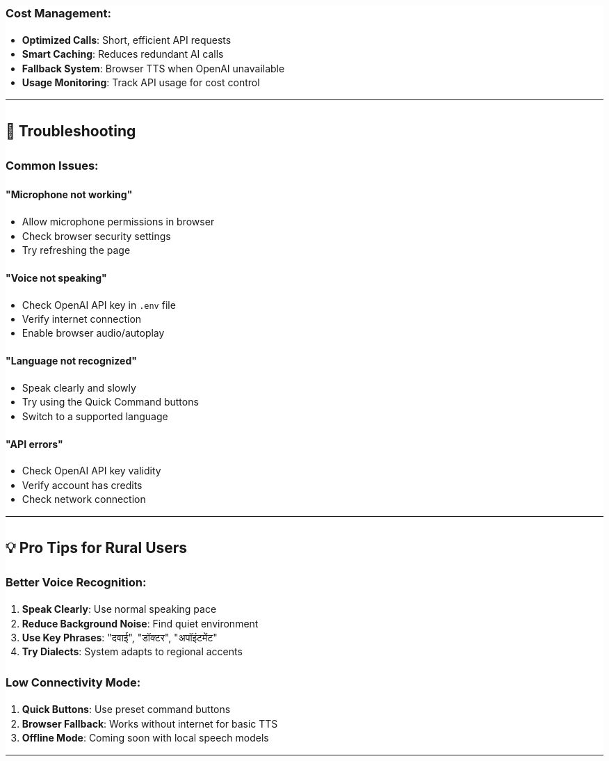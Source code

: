 ### **Cost Management:**

- **Optimized Calls**: Short, efficient API requests
- **Smart Caching**: Reduces redundant AI calls
- **Fallback System**: Browser TTS when OpenAI unavailable
- **Usage Monitoring**: Track API usage for cost control

---

## 🚨 **Troubleshooting**

### **Common Issues:**

#### **"Microphone not working"**

- Allow microphone permissions in browser
- Check browser security settings
- Try refreshing the page

#### **"Voice not speaking"**

- Check OpenAI API key in `.env` file
- Verify internet connection
- Enable browser audio/autoplay

#### **"Language not recognized"**

- Speak clearly and slowly
- Try using the Quick Command buttons
- Switch to a supported language

#### **"API errors"**

- Check OpenAI API key validity
- Verify account has credits
- Check network connection

---

## 💡 **Pro Tips for Rural Users**

### **Better Voice Recognition:**

1. **Speak Clearly**: Use normal speaking pace
2. **Reduce Background Noise**: Find quiet environment
3. **Use Key Phrases**: "दवाई", "डॉक्टर", "अपॉइंटमेंट"
4. **Try Dialects**: System adapts to regional accents

### **Low Connectivity Mode:**

1. **Quick Buttons**: Use preset command buttons
2. **Browser Fallback**: Works without internet for basic TTS
3. **Offline Mode**: Coming soon with local speech models

---